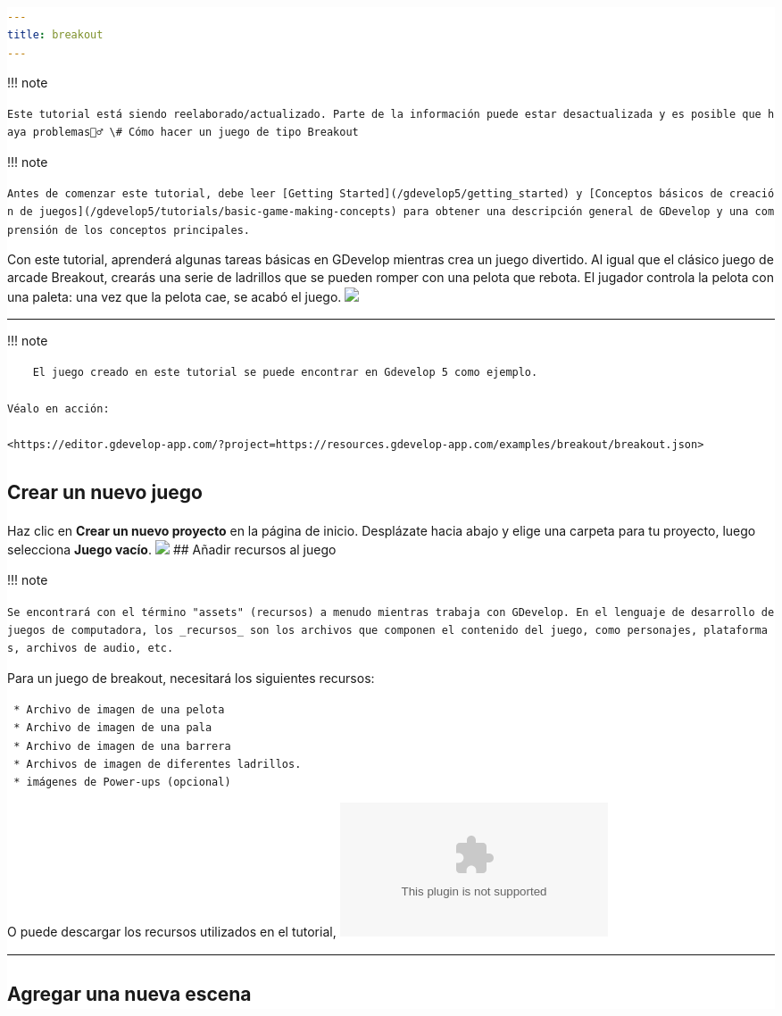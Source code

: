 ```yaml
---
title: breakout
---
```

!!! note

    Este tutorial está siendo reelaborado/actualizado. Parte de la información puede estar desactualizada y es posible que haya problemas👷‍♂️ \# Cómo hacer un juego de tipo Breakout

!!! note

    Antes de comenzar este tutorial, debe leer [Getting Started](/gdevelop5/getting_started) y [Conceptos básicos de creación de juegos](/gdevelop5/tutorials/basic-game-making-concepts) para obtener una descripción general de GDevelop y una comprensión de los conceptos principales.

Con este tutorial, aprenderá algunas tareas básicas en GDevelop mientras crea un juego divertido. Al igual que el clásico juego de arcade Breakout, crearás una serie de ladrillos que se pueden romper con una pelota que rebota. El jugador controla la pelota con una paleta: una vez que la pelota cae, se acabó el juego. ![](/gdevelop5/tutorials/breakout-screenshot.png)

------------------------------------------------------------------------

!!! note
    
        El juego creado en este tutorial se puede encontrar en Gdevelop 5 como ejemplo.
    
    Véalo en acción:
    
    <https://editor.gdevelop-app.com/?project=https://resources.gdevelop-app.com/examples/breakout/breakout.json>

## Crear un nuevo juego

Haz clic en **Crear un nuevo proyecto** en la página de inicio. Desplázate hacia abajo y elige una carpeta para tu proyecto, luego selecciona **Juego vacío**. ![](/gdevelop5/tutorials/create_empty_project.png) \## Añadir recursos al juego

!!! note

    Se encontrará con el término "assets" (recursos) a menudo mientras trabaja con GDevelop. En el lenguaje de desarrollo de juegos de computadora, los _recursos_ son los archivos que componen el contenido del juego, como personajes, plataformas, archivos de audio, etc. 

Para un juego de breakout, necesitará los siguientes recursos:

     * Archivo de imagen de una pelota
     * Archivo de imagen de una pala
     * Archivo de imagen de una barrera
     * Archivos de imagen de diferentes ladrillos.
     * imágenes de Power-ups (opcional)

O puede descargar los recursos utilizados en el tutorial, ![](/gdevelop5/tutorials/breakout-assets.zip)

------------------------------------------------------------------------

## Agregar una nueva escena
